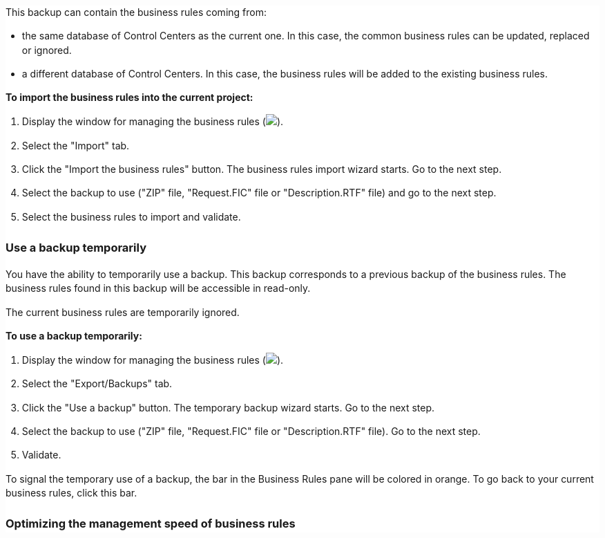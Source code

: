 This backup can contain the business rules coming from:

- the same database of Control Centers as the current one. In this case, the common business rules can be updated, replaced or ignored.

- a different database of Control Centers. In this case, the business rules will be added to the existing business rules.




**To import the business rules into the current project:**

1. Display the window for managing the business rules (![](https://doc.pcsoft.fr/en-US/images/image.awp?langid=3&name=Ico_regle_admin.GIF)).

2. Select the "Import" tab.

3. Click the "Import the business rules" button. The business rules import wizard starts. Go to the next step.

4. Select the backup to use ("ZIP" file, "Request.FIC" file or "Description.RTF" file) and go to the next step.

5. Select the business rules to import and validate.



<a name="NOTE3_4"></a>


### Use a backup temporarily
<a name="use_backup_temporarily_ELTPARAGRAPHE000291"></a>

You have the ability to temporarily use a backup. This backup corresponds to a previous backup of the business rules. The business rules found in this backup will be accessible in read-only.

The current business rules are temporarily ignored.

**To use a backup temporarily:**

1. Display the window for managing the business rules (![](https://doc.pcsoft.fr/en-US/images/image.awp?langid=3&name=Ico_regle_admin.GIF)).

2. Select the "Export/Backups" tab.

3. Click the "Use a backup" button. The temporary backup wizard starts. Go to the next step.

4. Select the backup to use ("ZIP" file, "Request.FIC" file or "Description.RTF" file). Go to the next step.

5. Validate.




To signal the temporary use of a backup, the bar in the Business Rules pane will be colored in orange. To go back to your current business rules, click this bar.
<a name="NOTE3_5"></a>


### Optimizing the management speed of business rules
<a name="optimizing_the_management_speed_business_rules_ELTPARAGRAPHE000312"></a>
